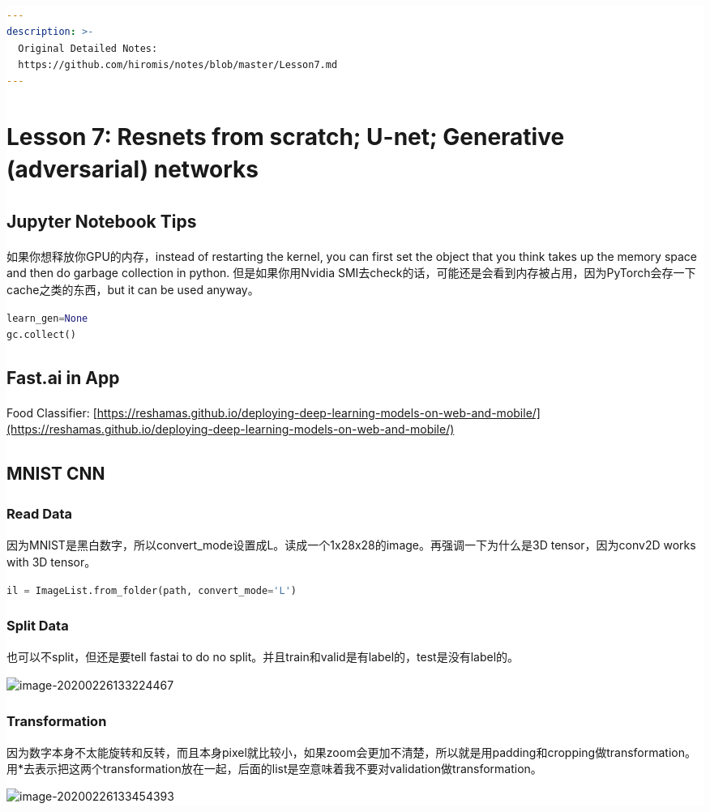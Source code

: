 ```yaml
---
description: >-
  Original Detailed Notes:
  https://github.com/hiromis/notes/blob/master/Lesson7.md
---
```


# Lesson 7: Resnets from scratch; U-net; Generative \(adversarial\) networks

## Jupyter Notebook Tips

如果你想释放你GPU的内存，instead of restarting the kernel, you can first set the object that you think takes up the memory space and then do garbage collection in python. 但是如果你用Nvidia SMI去check的话，可能还是会看到内存被占用，因为PyTorch会存一下cache之类的东西，but it can be used anyway。

```python
learn_gen=None
gc.collect()
```

## Fast.ai in App

Food Classifier: [https://reshamas.github.io/deploying-deep-learning-models-on-web-and-mobile/](https://reshamas.github.io/deploying-deep-learning-models-on-web-and-mobile/)

## MNIST CNN

### Read Data

因为MNIST是黑白数字，所以convert\_mode设置成L。读成一个1x28x28的image。再强调一下为什么是3D tensor，因为conv2D works with 3D tensor。

```python
il = ImageList.from_folder(path, convert_mode='L')
```

### Split Data

也可以不split，但还是要tell fastai to do no split。并且train和valid是有label的，test是没有label的。

![image-20200226133224467](https://tva1.sinaimg.cn/large/0082zybpgy1gcaii3ugqfj31t00ign03.jpg)

### Transformation

因为数字本身不太能旋转和反转，而且本身pixel就比较小，如果zoom会更加不清楚，所以就是用padding和cropping做transformation。用\*去表示把这两个transformation放在一起，后面的list是空意味着我不要对validation做transformation。

![image-20200226133454393](https://tva1.sinaimg.cn/large/0082zybpgy1gcaikpd47qj31r60l2dhq.jpg)
